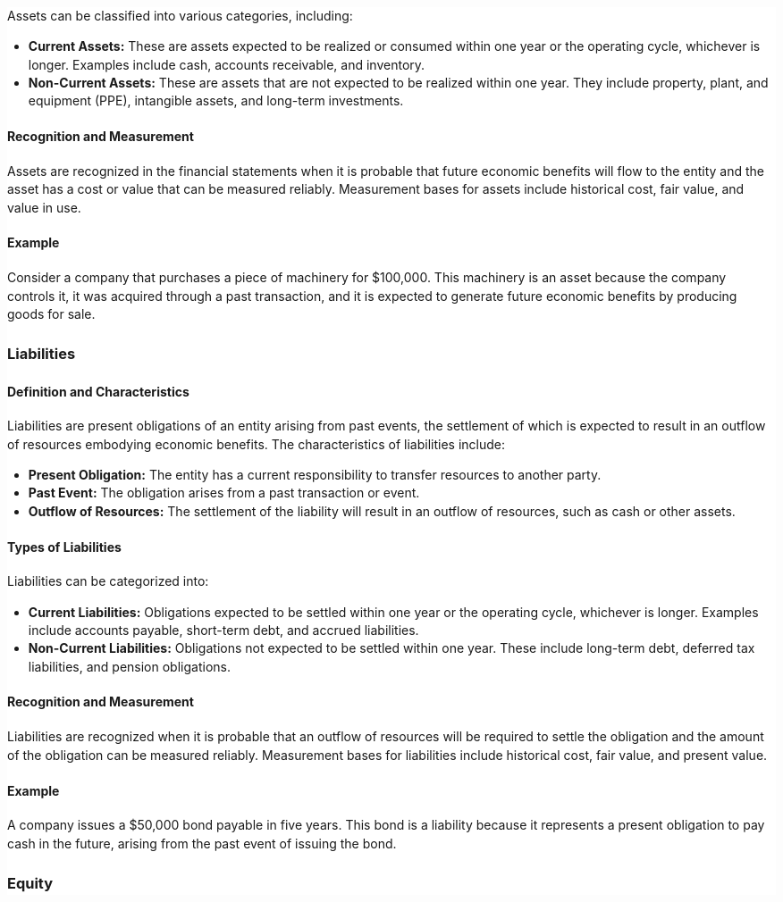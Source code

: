 Assets can be classified into various categories, including:

- **Current Assets:** These are assets expected to be realized or consumed within one year or the operating cycle, whichever is longer. Examples include cash, accounts receivable, and inventory.
- **Non-Current Assets:** These are assets that are not expected to be realized within one year. They include property, plant, and equipment (PPE), intangible assets, and long-term investments.

#### **Recognition and Measurement**

Assets are recognized in the financial statements when it is probable that future economic benefits will flow to the entity and the asset has a cost or value that can be measured reliably. Measurement bases for assets include historical cost, fair value, and value in use.

#### **Example**

Consider a company that purchases a piece of machinery for $100,000. This machinery is an asset because the company controls it, it was acquired through a past transaction, and it is expected to generate future economic benefits by producing goods for sale.

### **Liabilities**

#### **Definition and Characteristics**

Liabilities are present obligations of an entity arising from past events, the settlement of which is expected to result in an outflow of resources embodying economic benefits. The characteristics of liabilities include:

- **Present Obligation:** The entity has a current responsibility to transfer resources to another party.
- **Past Event:** The obligation arises from a past transaction or event.
- **Outflow of Resources:** The settlement of the liability will result in an outflow of resources, such as cash or other assets.

#### **Types of Liabilities**

Liabilities can be categorized into:

- **Current Liabilities:** Obligations expected to be settled within one year or the operating cycle, whichever is longer. Examples include accounts payable, short-term debt, and accrued liabilities.
- **Non-Current Liabilities:** Obligations not expected to be settled within one year. These include long-term debt, deferred tax liabilities, and pension obligations.

#### **Recognition and Measurement**

Liabilities are recognized when it is probable that an outflow of resources will be required to settle the obligation and the amount of the obligation can be measured reliably. Measurement bases for liabilities include historical cost, fair value, and present value.

#### **Example**

A company issues a $50,000 bond payable in five years. This bond is a liability because it represents a present obligation to pay cash in the future, arising from the past event of issuing the bond.

### **Equity**
